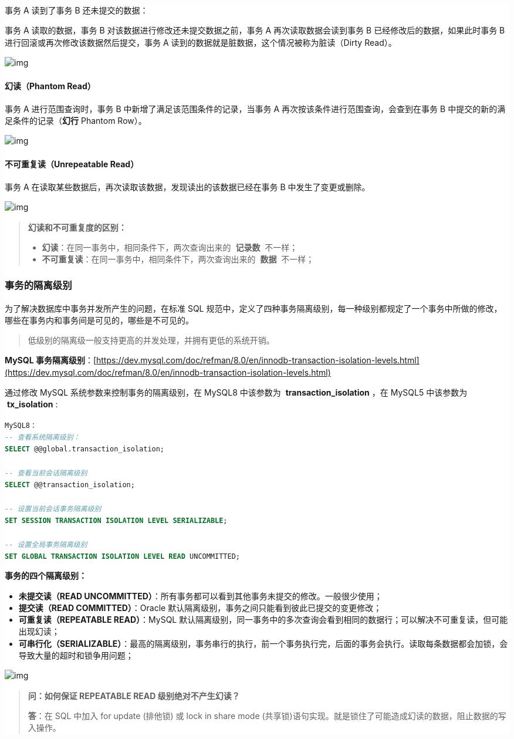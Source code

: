 事务 A 读到了事务 B 还未提交的数据：

事务 A 读取的数据，事务 B 对该数据进行修改还未提交数据之前，事务 A 再次读取数据会读到事务 B 已经修改后的数据，如果此时事务 B 进行回滚或再次修改该数据然后提交，事务 A 读到的数据就是脏数据，这个情况被称为脏读（Dirty Read）。

![img](https://img-blog.csdnimg.cn/20200811153200968.png)

#### 幻读（Phantom Read）

事务 A 进行范围查询时，事务 B 中新增了满足该范围条件的记录，当事务 A 再次按该条件进行范围查询，会查到在事务 B 中提交的新的满足条件的记录（**幻行** Phantom Row）。

![img](https://img-blog.csdnimg.cn/20200811155234313.png)

#### 不可重复读（Unrepeatable Read）

事务 A 在读取某些数据后，再次读取该数据，发现读出的该数据已经在事务 B 中发生了变更或删除。

![img](https://img-blog.csdnimg.cn/20200811155249156.png)

> **幻读和不可重复度的区别：**
>
> - **幻读**：在同一事务中，相同条件下，两次查询出来的  **记录数**  不一样；
> - **不可重复读**：在同一事务中，相同条件下，两次查询出来的  **数据**  不一样；

### 事务的隔离级别

为了解决数据库中事务并发所产生的问题，在标准 SQL 规范中，定义了四种事务隔离级别，每一种级别都规定了一个事务中所做的修改，哪些在事务内和事务间是可见的，哪些是不可见的。

> 低级别的隔离级一般支持更高的并发处理，并拥有更低的系统开销。

**MySQL 事务隔离级别**：[https://dev.mysql.com/doc/refman/8.0/en/innodb-transaction-isolation-levels.html](https://dev.mysql.com/doc/refman/8.0/en/innodb-transaction-isolation-levels.html)

通过修改 MySQL 系统参数来控制事务的隔离级别，在 MySQL8 中该参数为  **transaction_isolation** ，在 MySQL5 中该参数为  **tx_isolation** :

```sql
MySQL8：
-- 查看系统隔离级别：
SELECT @@global.transaction_isolation;

-- 查看当前会话隔离级别
SELECT @@transaction_isolation;

-- 设置当前会话事务隔离级别
SET SESSION TRANSACTION ISOLATION LEVEL SERIALIZABLE;

-- 设置全局事务隔离级别
SET GLOBAL TRANSACTION ISOLATION LEVEL READ UNCOMMITTED;
```

**事务的四个隔离级别：**

- **未提交读（READ UNCOMMITTED）**：所有事务都可以看到其他事务未提交的修改。一般很少使用；
- **提交读（READ COMMITTED）**：Oracle 默认隔离级别，事务之间只能看到彼此已提交的变更修改；
- **可重复读（REPEATABLE READ）**：MySQL 默认隔离级别，同一事务中的多次查询会看到相同的数据行；可以解决不可重复读，但可能出现幻读；
- **可串行化（SERIALIZABLE）**：最高的隔离级别，事务串行的执行，前一个事务执行完，后面的事务会执行。读取每条数据都会加锁，会导致大量的超时和锁争用问题；

![img](https://img-blog.csdnimg.cn/20200811145639223.png)

> **问：如何保证 REPEATABLE READ 级别绝对不产生幻读？**
>
> **答**：在 SQL 中加入 for update (排他锁) 或 lock in share mode (共享锁)语句实现。就是锁住了可能造成幻读的数据，阻止数据的写入操作。
